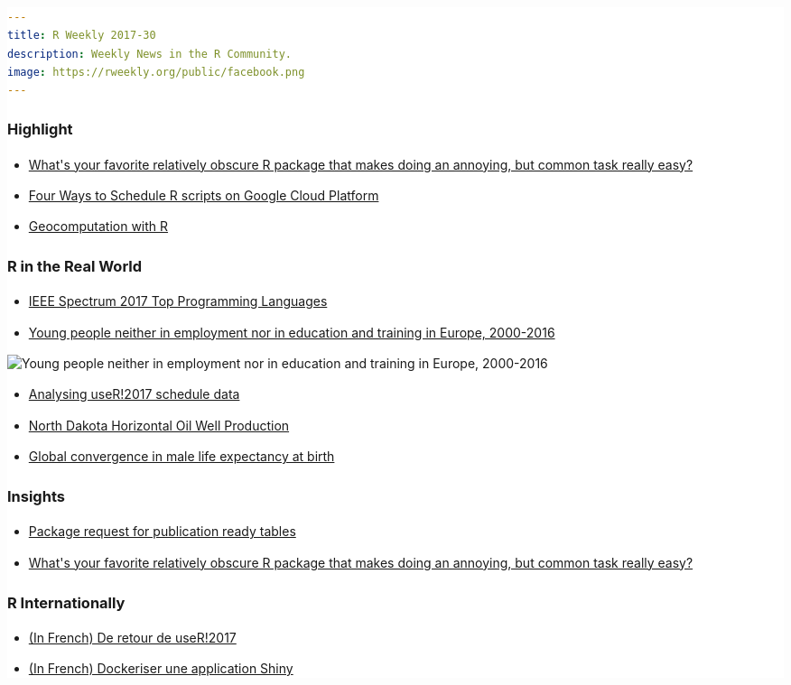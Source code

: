 ```yaml
---
title: R Weekly 2017-30 
description: Weekly News in the R Community.
image: https://rweekly.org/public/facebook.png
---
```


###  Highlight


+ [What's your favorite relatively obscure R package that makes doing an annoying, but common task really easy?](https://www.reddit.com/r/rstats/comments/6o9v9h/whats_your_favorite_relatively_obscure_r_package/)

+ [Four Ways to Schedule R scripts on Google Cloud Platform](http://code.markedmondson.me/4-ways-schedule-r-scripts-on-google-cloud-platform/)

+ [Geocomputation with R](http://robinlovelace.net/geocompr/intro.html)


###  R in the Real World

+ [IEEE Spectrum 2017 Top Programming Languages](http://blog.revolutionanalytics.com/2017/07/ieee-spectrum-2017-top-programming-languages.html)

+ [Young people neither in employment nor in education and training in Europe, 2000-2016](https://ikashnitsky.github.io/2017/neet-in-europe/)

![Young people neither in employment nor in education and training in Europe, 2000-2016](https://raw.githubusercontent.com/rweekly/image/master/2017-03/07-unname.png)

+ [Analysing useR!2017 schedule data](https://www.hvitfeldt.me/2017/07/20/analysing-user-2017-schedule-data/)

+ [North Dakota Horizontal Oil Well Production](https://seasmith.github.io/blog/north_dakota_horizontal_oil_well_production/)

+ [Global convergence in male life expectancy at birth](https://ikashnitsky.github.io/2017/global-male-life-expectancy-convergence/)

### Insights

+ [Package request for publication ready tables](https://www.reddit.com/r/rstats/comments/6og3bn/package_request_for_publication_ready_tables/)

+ [What's your favorite relatively obscure R package that makes doing an annoying, but common task really easy?](https://www.reddit.com/r/rstats/comments/6o9v9h/whats_your_favorite_relatively_obscure_r_package/)

###  R Internationally

+ [(In French) De retour de useR!2017](http://www.thinkr.fr/de-retour-de-user2017/)

+ [(In French) Dockeriser une application Shiny](http://www.thinkr.fr/dockeriser-application-shiny/)

